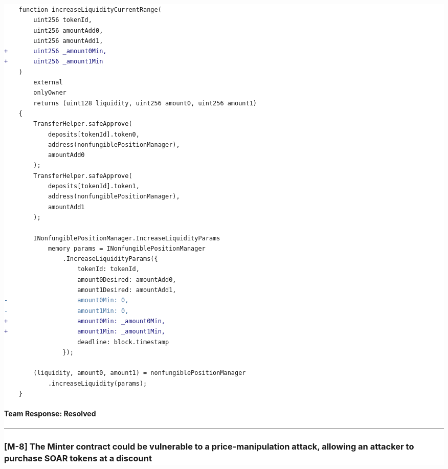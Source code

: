 ```diff
    function increaseLiquidityCurrentRange(
        uint256 tokenId,
        uint256 amountAdd0,
        uint256 amountAdd1,
+       uint256 _amount0Min,
+       uint256 _amount1Min
    )
        external
        onlyOwner
        returns (uint128 liquidity, uint256 amount0, uint256 amount1)
    {
        TransferHelper.safeApprove(
            deposits[tokenId].token0,
            address(nonfungiblePositionManager),
            amountAdd0
        );
        TransferHelper.safeApprove(
            deposits[tokenId].token1,
            address(nonfungiblePositionManager),
            amountAdd1
        );

        INonfungiblePositionManager.IncreaseLiquidityParams
            memory params = INonfungiblePositionManager
                .IncreaseLiquidityParams({
                    tokenId: tokenId,
                    amount0Desired: amountAdd0,
                    amount1Desired: amountAdd1,
-                   amount0Min: 0,
-                   amount1Min: 0,
+                   amount0Min: _amount0Min,
+                   amount1Min: _amount1Min,
                    deadline: block.timestamp
                });

        (liquidity, amount0, amount1) = nonfungiblePositionManager
            .increaseLiquidity(params);
    }

```

#### Team Response: Resolved

--------------










### [M-8] The Minter contract could be vulnerable to a price-manipulation attack, allowing an attacker to purchase SOAR tokens at a discount
